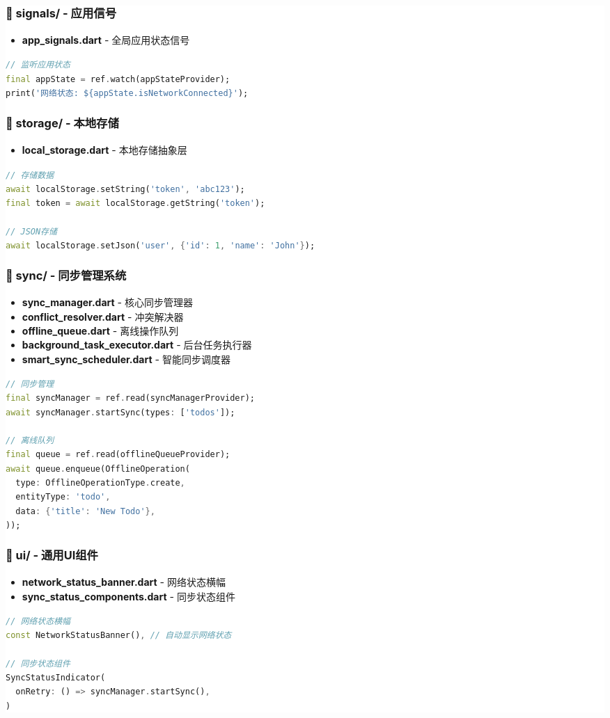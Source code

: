 ### 📡 signals/ - 应用信号
- **app_signals.dart** - 全局应用状态信号

```dart
// 监听应用状态
final appState = ref.watch(appStateProvider);
print('网络状态: ${appState.isNetworkConnected}');
```

### 💾 storage/ - 本地存储
- **local_storage.dart** - 本地存储抽象层

```dart
// 存储数据
await localStorage.setString('token', 'abc123');
final token = await localStorage.getString('token');

// JSON存储
await localStorage.setJson('user', {'id': 1, 'name': 'John'});
```

### 🔄 sync/ - 同步管理系统
- **sync_manager.dart** - 核心同步管理器
- **conflict_resolver.dart** - 冲突解决器
- **offline_queue.dart** - 离线操作队列
- **background_task_executor.dart** - 后台任务执行器
- **smart_sync_scheduler.dart** - 智能同步调度器

```dart
// 同步管理
final syncManager = ref.read(syncManagerProvider);
await syncManager.startSync(types: ['todos']);

// 离线队列
final queue = ref.read(offlineQueueProvider);
await queue.enqueue(OfflineOperation(
  type: OfflineOperationType.create,
  entityType: 'todo',
  data: {'title': 'New Todo'},
));
```

### 🎨 ui/ - 通用UI组件
- **network_status_banner.dart** - 网络状态横幅
- **sync_status_components.dart** - 同步状态组件

```dart
// 网络状态横幅
const NetworkStatusBanner(), // 自动显示网络状态

// 同步状态组件
SyncStatusIndicator(
  onRetry: () => syncManager.startSync(),
)
```
